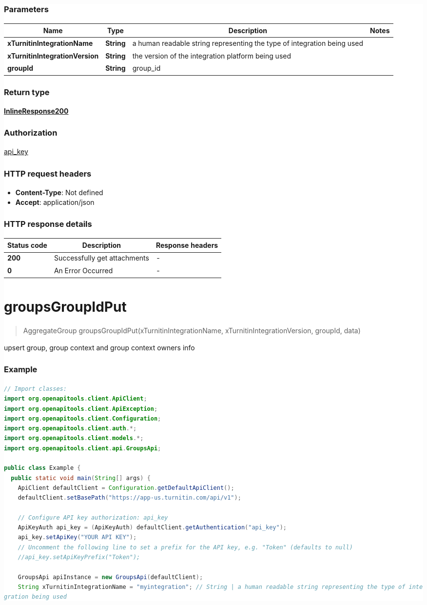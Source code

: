 ### Parameters

| Name | Type | Description  | Notes |
|------------- | ------------- | ------------- | -------------|
| **xTurnitinIntegrationName** | **String**| a human readable string representing the type of integration being used | |
| **xTurnitinIntegrationVersion** | **String**| the version of the integration platform being used | |
| **groupId** | **String**| group_id | |

### Return type

[**InlineResponse200**](InlineResponse200.md)

### Authorization

[api_key](../README.md#api_key)

### HTTP request headers

 - **Content-Type**: Not defined
 - **Accept**: application/json

### HTTP response details
| Status code | Description | Response headers |
|-------------|-------------|------------------|
| **200** | Successfully get attachments |  -  |
| **0** | An Error Occurred |  -  |

<a name="groupsGroupIdPut"></a>
# **groupsGroupIdPut**
> AggregateGroup groupsGroupIdPut(xTurnitinIntegrationName, xTurnitinIntegrationVersion, groupId, data)

upsert group, group context and group context owners info

### Example
```java
// Import classes:
import org.openapitools.client.ApiClient;
import org.openapitools.client.ApiException;
import org.openapitools.client.Configuration;
import org.openapitools.client.auth.*;
import org.openapitools.client.models.*;
import org.openapitools.client.api.GroupsApi;

public class Example {
  public static void main(String[] args) {
    ApiClient defaultClient = Configuration.getDefaultApiClient();
    defaultClient.setBasePath("https://app-us.turnitin.com/api/v1");
    
    // Configure API key authorization: api_key
    ApiKeyAuth api_key = (ApiKeyAuth) defaultClient.getAuthentication("api_key");
    api_key.setApiKey("YOUR API KEY");
    // Uncomment the following line to set a prefix for the API key, e.g. "Token" (defaults to null)
    //api_key.setApiKeyPrefix("Token");

    GroupsApi apiInstance = new GroupsApi(defaultClient);
    String xTurnitinIntegrationName = "myintegration"; // String | a human readable string representing the type of integration being used
```